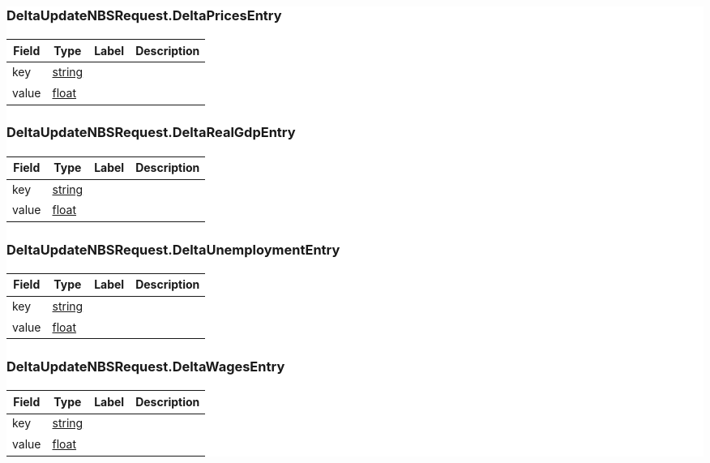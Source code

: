 




<a name="city-economy-v2-DeltaUpdateNBSRequest-DeltaPricesEntry"></a>

### DeltaUpdateNBSRequest.DeltaPricesEntry



| Field | Type | Label | Description |
| ----- | ---- | ----- | ----------- |
| key | [string](#string) |  |  |
| value | [float](#float) |  |  |






<a name="city-economy-v2-DeltaUpdateNBSRequest-DeltaRealGdpEntry"></a>

### DeltaUpdateNBSRequest.DeltaRealGdpEntry



| Field | Type | Label | Description |
| ----- | ---- | ----- | ----------- |
| key | [string](#string) |  |  |
| value | [float](#float) |  |  |






<a name="city-economy-v2-DeltaUpdateNBSRequest-DeltaUnemploymentEntry"></a>

### DeltaUpdateNBSRequest.DeltaUnemploymentEntry



| Field | Type | Label | Description |
| ----- | ---- | ----- | ----------- |
| key | [string](#string) |  |  |
| value | [float](#float) |  |  |






<a name="city-economy-v2-DeltaUpdateNBSRequest-DeltaWagesEntry"></a>

### DeltaUpdateNBSRequest.DeltaWagesEntry



| Field | Type | Label | Description |
| ----- | ---- | ----- | ----------- |
| key | [string](#string) |  |  |
| value | [float](#float) |  |  |
